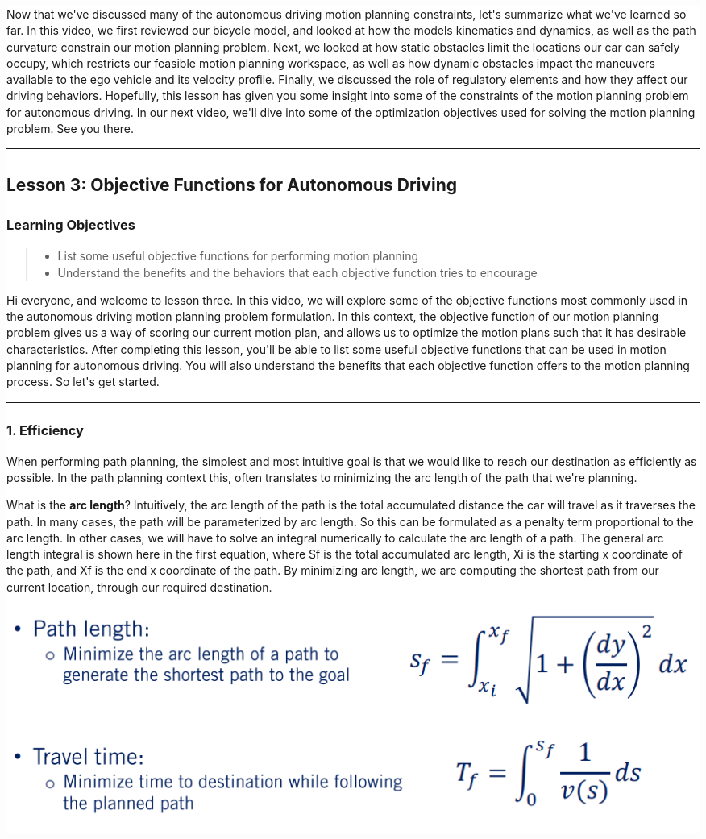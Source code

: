 Now that we've discussed many of the autonomous driving motion planning constraints, let's summarize what we've learned so far. In this video, we first reviewed our bicycle model, and looked at how the models kinematics and dynamics, as well as the path curvature constrain our motion planning problem. Next, we looked at how static obstacles limit the locations our car can safely occupy, which restricts our feasible motion planning workspace, as well as how dynamic obstacles impact the maneuvers available to the ego vehicle and its velocity profile. Finally, we discussed the role of regulatory elements and how they affect our driving behaviors. Hopefully, this lesson has given you some insight into some of the constraints of the motion planning problem for autonomous driving. In our next video, we'll dive into some of the optimization objectives used for solving the motion planning problem. See you there.

---

## Lesson 3: Objective Functions for Autonomous Driving

### Learning Objectives

> - List some useful objective functions for performing motion planning
> - Understand the benefits and the behaviors that each objective function tries to encourage

Hi everyone, and welcome to lesson three. In this video, we will explore some of the objective functions most commonly used in the autonomous driving motion planning problem formulation. In this context, the objective function of our motion planning problem gives us a way of scoring our current motion plan, and allows us to optimize the motion plans such that it has desirable characteristics. After completing this lesson, you'll be able to list some useful objective functions that can be used in motion planning for autonomous driving. You will also understand the benefits that each objective function offers to the motion planning process. So let's get started. 

---

### 1. Efficiency

When performing path planning, the simplest and most intuitive goal is that we would like to reach our destination as efficiently as possible. In the path planning context this, often translates to minimizing the arc length of the path that we're planning. 

What is the **arc length**? Intuitively, the arc length of the path is the total accumulated distance the car will travel as it traverses the path. In many cases, the path will be parameterized by arc length. So this can be formulated as a penalty term proportional to the arc length. In other cases, we will have to solve an integral numerically to calculate the arc length of a path. The general arc length integral is shown here in the first equation, where Sf is the total accumulated arc length, Xi is the starting x coordinate of the path, and Xf is the end x coordinate of the path. By minimizing arc length, we are computing the shortest path from our current location, through our required destination. 

![1566133696166](assets/1566133696166.png)
